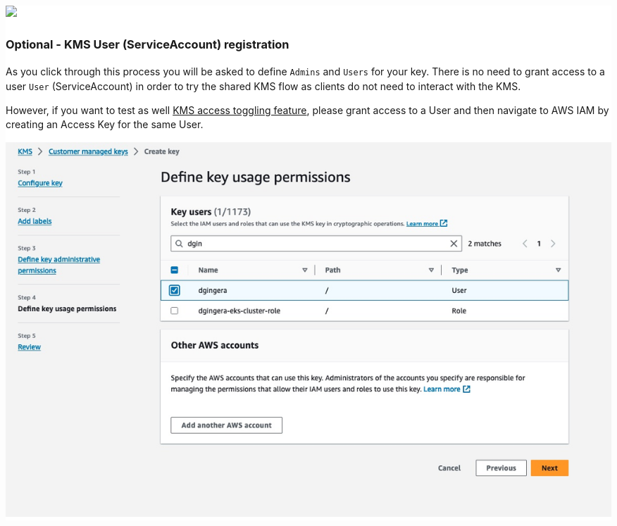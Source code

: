 ![](images/aws_iam_access_key.jpg)

### Optional - KMS User (ServiceAccount) registration
As you click through this process you will be asked to define `Admins` and `Users` for your key. 
There is no need to grant access to a user `User` (ServiceAccount) in order to try the shared KMS flow as clients do not need to interact with the KMS.

However, if you want to test as well [KMS access toggling feature](#toggling-master-key-sharing), please grant access to a User and then navigate to AWS IAM by creating an Access Key for the same User.


![](images/aws_key_users.jpg)
